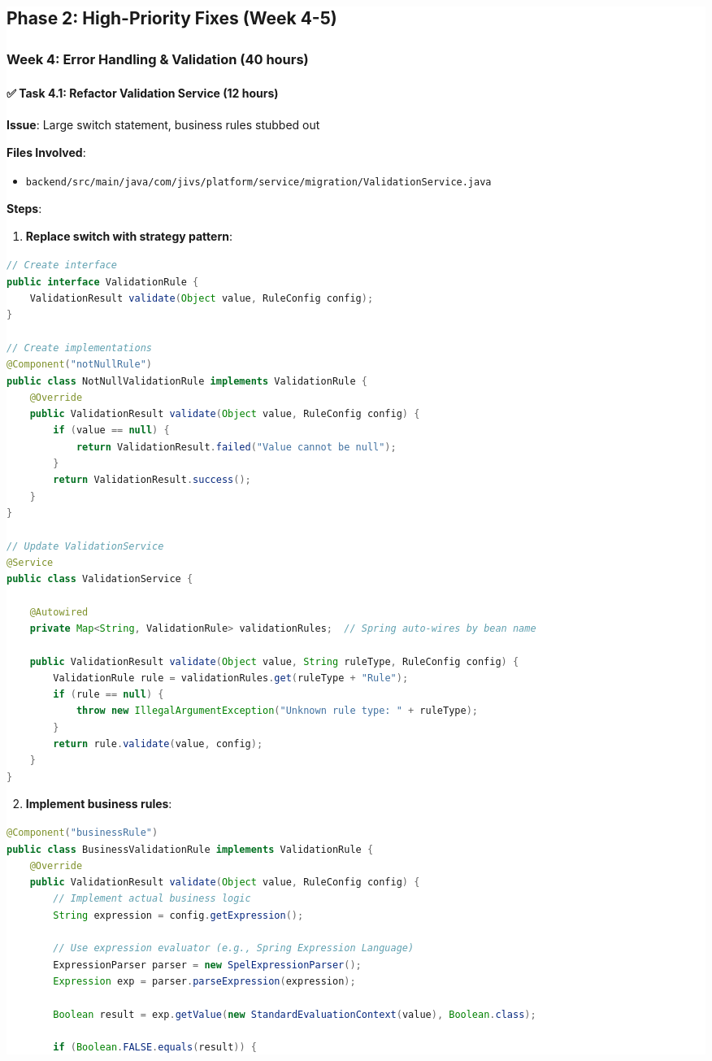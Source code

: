 
## Phase 2: High-Priority Fixes (Week 4-5)

### Week 4: Error Handling & Validation (40 hours)

#### ✅ Task 4.1: Refactor Validation Service (12 hours)

**Issue**: Large switch statement, business rules stubbed out

**Files Involved**:
- `backend/src/main/java/com/jivs/platform/service/migration/ValidationService.java`

**Steps**:

1. **Replace switch with strategy pattern**:
```java
// Create interface
public interface ValidationRule {
    ValidationResult validate(Object value, RuleConfig config);
}

// Create implementations
@Component("notNullRule")
public class NotNullValidationRule implements ValidationRule {
    @Override
    public ValidationResult validate(Object value, RuleConfig config) {
        if (value == null) {
            return ValidationResult.failed("Value cannot be null");
        }
        return ValidationResult.success();
    }
}

// Update ValidationService
@Service
public class ValidationService {

    @Autowired
    private Map<String, ValidationRule> validationRules;  // Spring auto-wires by bean name

    public ValidationResult validate(Object value, String ruleType, RuleConfig config) {
        ValidationRule rule = validationRules.get(ruleType + "Rule");
        if (rule == null) {
            throw new IllegalArgumentException("Unknown rule type: " + ruleType);
        }
        return rule.validate(value, config);
    }
}
```

2. **Implement business rules**:
```java
@Component("businessRule")
public class BusinessValidationRule implements ValidationRule {
    @Override
    public ValidationResult validate(Object value, RuleConfig config) {
        // Implement actual business logic
        String expression = config.getExpression();

        // Use expression evaluator (e.g., Spring Expression Language)
        ExpressionParser parser = new SpelExpressionParser();
        Expression exp = parser.parseExpression(expression);

        Boolean result = exp.getValue(new StandardEvaluationContext(value), Boolean.class);

        if (Boolean.FALSE.equals(result)) {
```